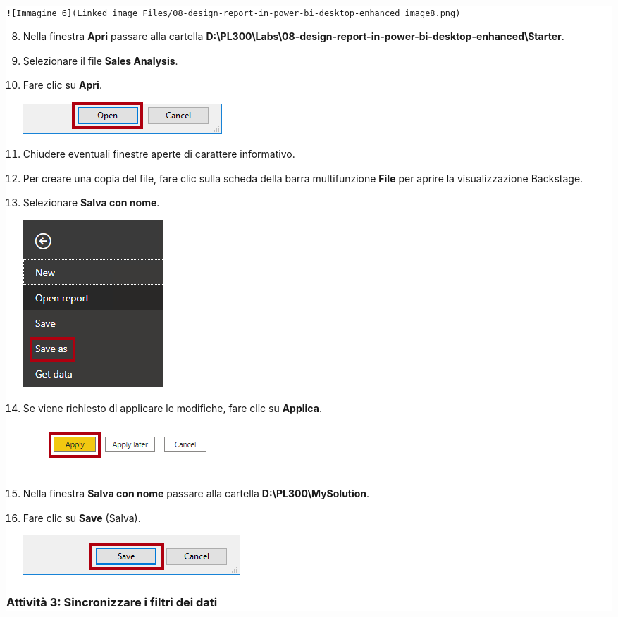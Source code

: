     ![Immagine 6](Linked_image_Files/08-design-report-in-power-bi-desktop-enhanced_image8.png)

8. Nella finestra **Apri** passare alla cartella **D:\PL300\Labs\08-design-report-in-power-bi-desktop-enhanced\Starter**.

9. Selezionare il file **Sales Analysis**.

10. Fare clic su **Apri**.

    ![Figura 5](Linked_image_Files/08-design-report-in-power-bi-desktop-enhanced_image9.png)

11. Chiudere eventuali finestre aperte di carattere informativo.

12. Per creare una copia del file, fare clic sulla scheda della barra multifunzione **File** per aprire la visualizzazione Backstage.

13. Selezionare **Salva con nome**.

    ![Immagine 4](Linked_image_Files/08-design-report-in-power-bi-desktop-enhanced_image10.png)

14. Se viene richiesto di applicare le modifiche, fare clic su **Applica**.

    ![Immagine 3](Linked_image_Files/08-design-report-in-power-bi-desktop-enhanced_image11.png)

15. Nella finestra **Salva con nome** passare alla cartella **D:\PL300\MySolution**.

16. Fare clic su **Save** (Salva).

    ![Figura 2](Linked_image_Files/08-design-report-in-power-bi-desktop-enhanced_image12.png)

### <a name="task-3-sync-slicers"></a>**Attività 3: Sincronizzare i filtri dei dati**
